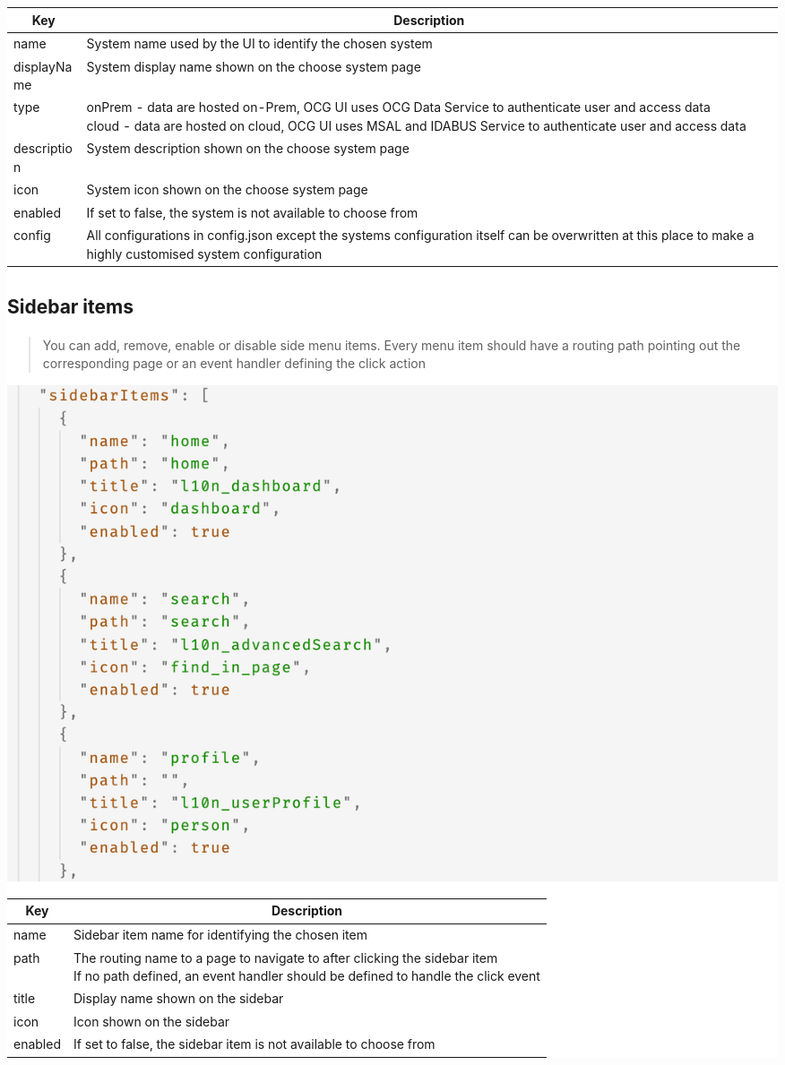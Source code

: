 |Key|Description|
|--|--|
|name|System name used by the UI to identify the chosen system|
|displayName|System display name shown on the choose system page|
|type|onPrem - data are hosted on-Prem, OCG UI uses OCG Data Service to authenticate user and access data<br>cloud - data are hosted on cloud, OCG UI uses MSAL and IDABUS Service to authenticate user and access data|
|description|System description shown on the choose system page|
|icon|System icon shown on the choose system page|
|enabled|If set to false, the system is not available to choose from|
|config|All configurations in config.json except the systems configuration itself can be overwritten at this place to make a highly customised system configuration|

## Sidebar items

> You can add, remove, enable or disable side menu items. Every menu item should have a routing path pointing out the corresponding page or an event handler defining the click action

![config_sidebar_items.png](/img/config_sidebar_items-a5bde651-e43d-48ba-91a3-743e13864f68.png)

|Key|Description|
|--|--|
|name|Sidebar item name for identifying the chosen item|
|path|The routing name to a page to navigate to after clicking the sidebar item<br>If no path defined, an event handler should be defined to handle the click event|
|title|Display name shown on the sidebar|
|icon|Icon shown on the sidebar|
|enabled|If set to false, the sidebar item is not available to choose from|
